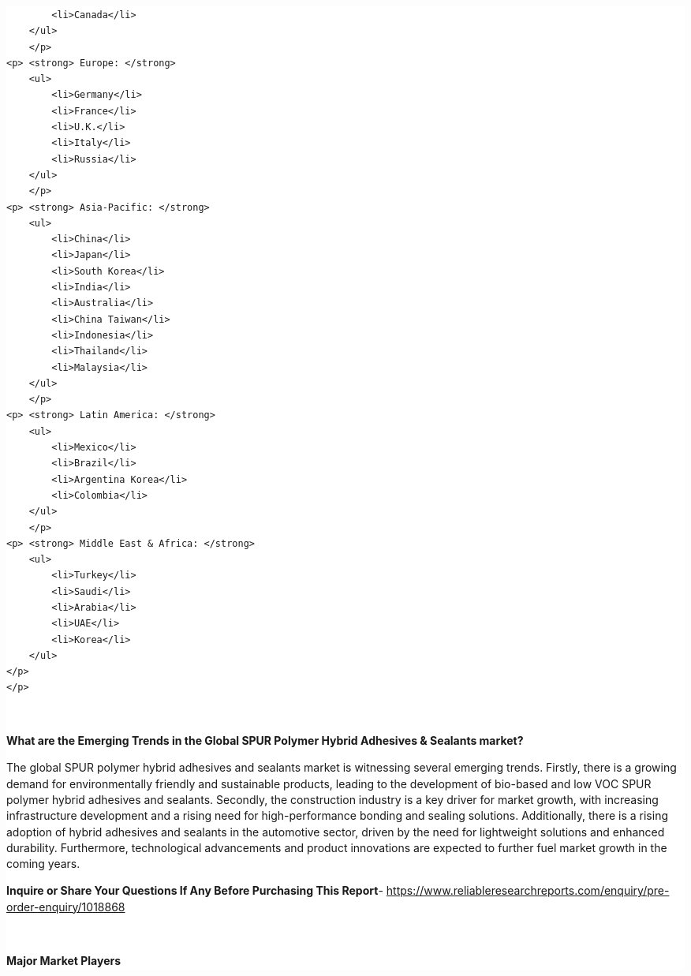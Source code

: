             <li>Canada</li>
        </ul>
        </p> 
    <p> <strong> Europe: </strong>
        <ul>
            <li>Germany</li>
            <li>France</li>
            <li>U.K.</li>
            <li>Italy</li>
            <li>Russia</li>
        </ul>
        </p> 
    <p> <strong> Asia-Pacific: </strong>
        <ul>
            <li>China</li>
            <li>Japan</li>
            <li>South Korea</li>
            <li>India</li>
            <li>Australia</li>
            <li>China Taiwan</li>
            <li>Indonesia</li>
            <li>Thailand</li>
            <li>Malaysia</li>
        </ul>
        </p> 
    <p> <strong> Latin America: </strong>
        <ul>
            <li>Mexico</li>
            <li>Brazil</li>
            <li>Argentina Korea</li>
            <li>Colombia</li>
        </ul>
        </p> 
    <p> <strong> Middle East & Africa: </strong>
        <ul>
            <li>Turkey</li>
            <li>Saudi</li>
            <li>Arabia</li>
            <li>UAE</li>
            <li>Korea</li>
        </ul>
    </p>
    </p>
<p>&nbsp;</p>
<p><strong>What are the Emerging Trends in the Global SPUR Polymer Hybrid Adhesives & Sealants market?</strong></p>
<p><p>The global SPUR polymer hybrid adhesives and sealants market is witnessing several emerging trends. Firstly, there is a growing demand for environmentally friendly and sustainable products, leading to the development of bio-based and low VOC SPUR polymer hybrid adhesives and sealants. Secondly, the construction industry is a key driver for market growth, with increasing infrastructure development and a rising need for high-performance bonding and sealing solutions. Additionally, there is a rising adoption of hybrid adhesives and sealants in the automotive sector, driven by the need for lightweight solutions and enhanced durability. Furthermore, technological advancements and product innovations are expected to further fuel market growth in the coming years.</p></p>
<p><strong>Inquire or Share Your Questions If Any Before Purchasing This Report</strong>- <a href="https://www.reliableresearchreports.com/enquiry/pre-order-enquiry/1018868">https://www.reliableresearchreports.com/enquiry/pre-order-enquiry/1018868</a></p>
<p>&nbsp;</p>
<p><strong>Major Market Players</strong></p>